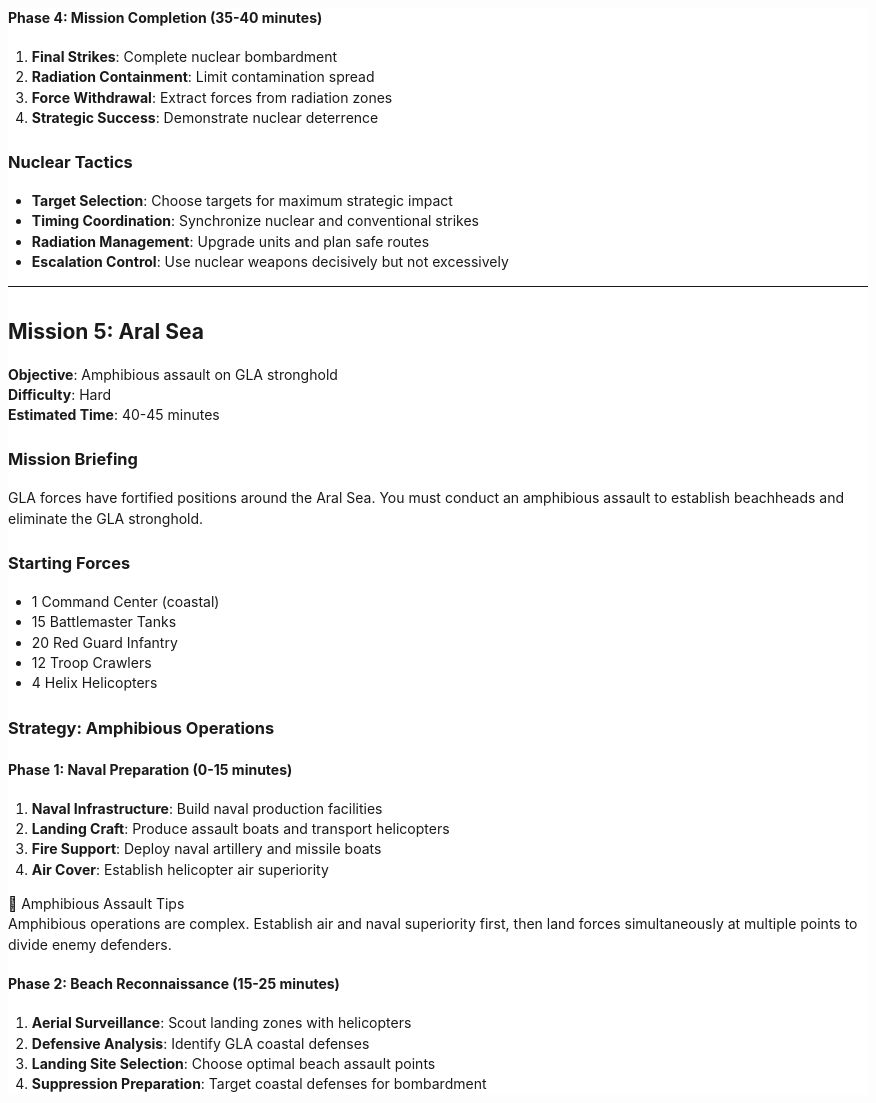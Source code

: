#### Phase 4: Mission Completion (35-40 minutes)
1. **Final Strikes**: Complete nuclear bombardment
2. **Radiation Containment**: Limit contamination spread
3. **Force Withdrawal**: Extract forces from radiation zones
4. **Strategic Success**: Demonstrate nuclear deterrence

### Nuclear Tactics
- **Target Selection**: Choose targets for maximum strategic impact
- **Timing Coordination**: Synchronize nuclear and conventional strikes
- **Radiation Management**: Upgrade units and plan safe routes
- **Escalation Control**: Use nuclear weapons decisively but not excessively

---

## Mission 5: Aral Sea
**Objective**: Amphibious assault on GLA stronghold  
**Difficulty**: Hard  
**Estimated Time**: 40-45 minutes

### Mission Briefing
GLA forces have fortified positions around the Aral Sea. You must conduct an amphibious assault to establish beachheads and eliminate the GLA stronghold.

### Starting Forces
- 1 Command Center (coastal)
- 15 Battlemaster Tanks
- 20 Red Guard Infantry
- 12 Troop Crawlers
- 4 Helix Helicopters

### Strategy: Amphibious Operations

#### Phase 1: Naval Preparation (0-15 minutes)
1. **Naval Infrastructure**: Build naval production facilities
2. **Landing Craft**: Produce assault boats and transport helicopters
3. **Fire Support**: Deploy naval artillery and missile boats
4. **Air Cover**: Establish helicopter air superiority

<div class="tip-box">
  <div class="tip-title">🌊 Amphibious Assault Tips</div>
  Amphibious operations are complex. Establish air and naval superiority first, then land forces simultaneously at multiple points to divide enemy defenders.
</div>

#### Phase 2: Beach Reconnaissance (15-25 minutes)
1. **Aerial Surveillance**: Scout landing zones with helicopters
2. **Defensive Analysis**: Identify GLA coastal defenses
3. **Landing Site Selection**: Choose optimal beach assault points
4. **Suppression Preparation**: Target coastal defenses for bombardment
